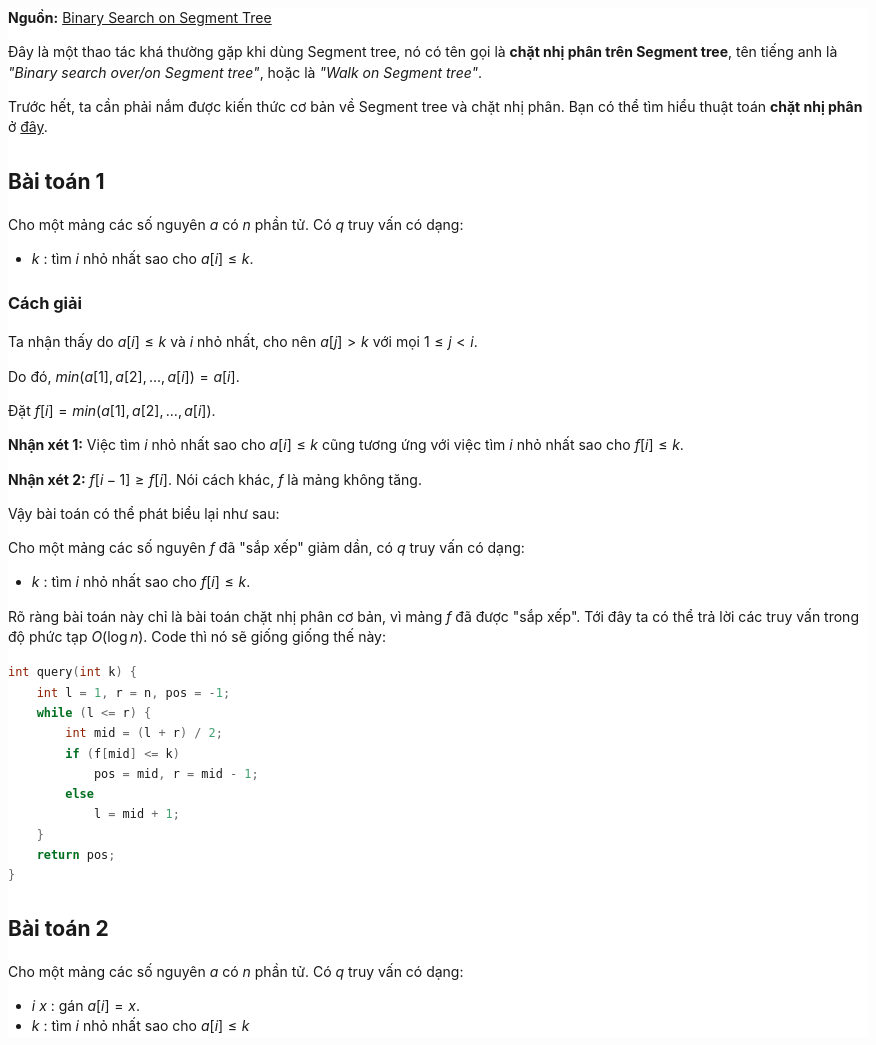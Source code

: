 **Nguồn:** [Binary Search on Segment Tree](https://github.com/leduythuccs/leduythuccs.github.io/blob/master/_posts/2020-07-10-Binary-Search-on-Segment-Tree.md)

Đây là một thao tác khá thường gặp khi dùng Segment tree, nó có tên gọi là **chặt nhị phân trên Segment tree**, tên tiếng anh là *"Binary search over/on Segment tree"*, hoặc là *"Walk on Segment tree"*.

Trước hết, ta cần phải nắm được kiến thức cơ bản về Segment tree và chặt nhị phân. Bạn có thể tìm hiểu thuật toán **chặt nhị phân** ở [đây](algo/basic/binary-search).

## Bài toán 1

Cho một mảng các số nguyên $a$ có $n$ phần tử. Có $q$ truy vấn có dạng: 
- $k$ : tìm $i$ nhỏ nhất sao cho $a[i] \le k$.

### Cách giải

Ta nhận thấy do $a[i] \le k$ và $i$ nhỏ nhất, cho nên $a[j] > k$ với mọi $1 \le j < i$. 

Do đó, $min(a[1], a[2], ..., a[i]) = a[i]$.

Đặt $f[i] = min(a[1], a[2], ..., a[i])$. 

**Nhận xét 1:** Việc tìm $i$ nhỏ nhất sao cho $a[i] \le k$ cũng tương ứng với việc tìm $i$ nhỏ nhất sao cho $f[i] \le k$.

**Nhận xét 2:** $f[i - 1] \ge f[i]$. Nói cách khác, $f$ là mảng không tăng. 

Vậy bài toán có thể phát biểu lại như sau: 

Cho một mảng các số nguyên $f$ đã "sắp xếp" giảm dần, có $q$ truy vấn có dạng:
- $k$ : tìm $i$ nhỏ nhất sao cho $f[i] \le k$.

Rõ ràng bài toán này chỉ là bài toán chặt nhị phân cơ bản, vì mảng $f$ đã được "sắp xếp". Tới đây ta có thể trả lời các truy vấn trong độ phức tạp $O(\log{n})$. Code thì nó sẽ giống giống thế này: 

```cpp
int query(int k) {
    int l = 1, r = n, pos = -1;
    while (l <= r) {
        int mid = (l + r) / 2;
        if (f[mid] <= k) 
            pos = mid, r = mid - 1;
        else 
            l = mid + 1;
    }
    return pos;
}
```

## Bài toán 2

Cho một mảng các số nguyên $a$ có $n$ phần tử. Có $q$ truy vấn có dạng: 
- $i$ $x$ : gán $a[i] = x$.
- $k$ : tìm $i$ nhỏ nhất sao cho $a[i] \le k$

